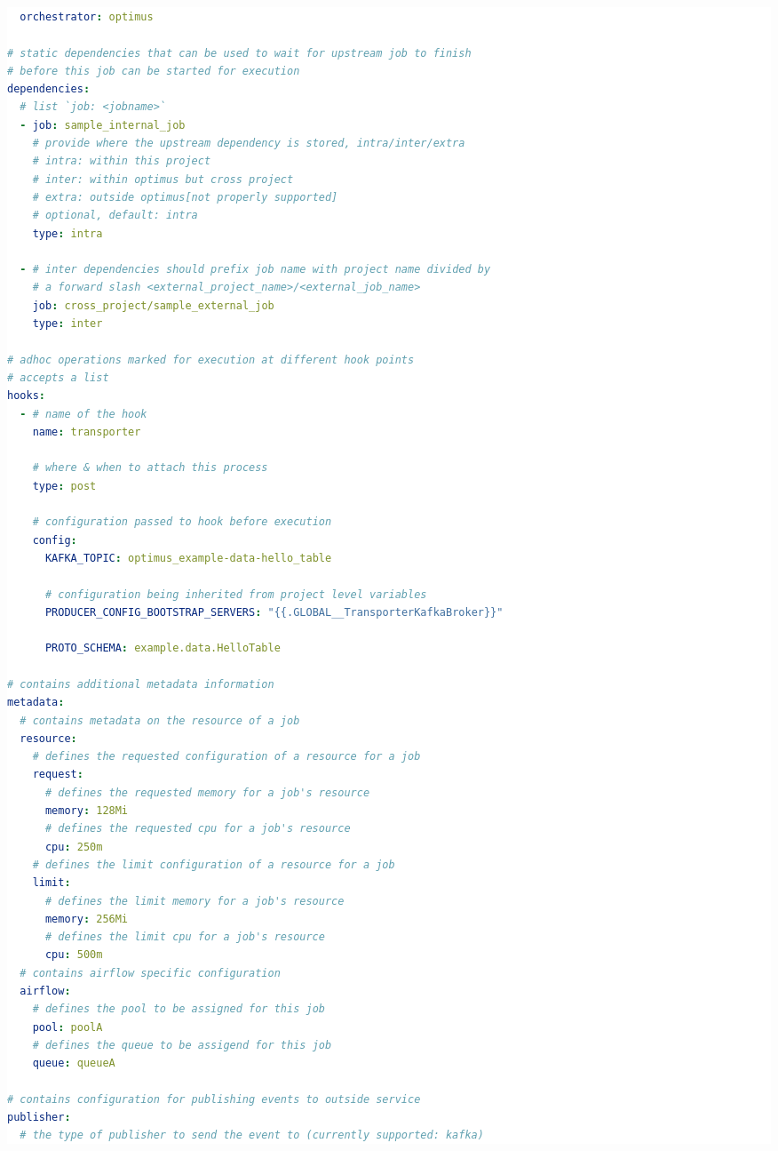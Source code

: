 ```yaml
  orchestrator: optimus

# static dependencies that can be used to wait for upstream job to finish
# before this job can be started for execution
dependencies:
  # list `job: <jobname>`
  - job: sample_internal_job
    # provide where the upstream dependency is stored, intra/inter/extra
    # intra: within this project
    # inter: within optimus but cross project
    # extra: outside optimus[not properly supported]
    # optional, default: intra
    type: intra
    
  - # inter dependencies should prefix job name with project name divided by
    # a forward slash <external_project_name>/<external_job_name>
    job: cross_project/sample_external_job
    type: inter
  
# adhoc operations marked for execution at different hook points
# accepts a list
hooks:
  - # name of the hook
    name: transporter

    # where & when to attach this process
    type: post

    # configuration passed to hook before execution
    config:
      KAFKA_TOPIC: optimus_example-data-hello_table

      # configuration being inherited from project level variables
      PRODUCER_CONFIG_BOOTSTRAP_SERVERS: "{{.GLOBAL__TransporterKafkaBroker}}"

      PROTO_SCHEMA: example.data.HelloTable

# contains additional metadata information
metadata:
  # contains metadata on the resource of a job
  resource:
    # defines the requested configuration of a resource for a job
    request:
      # defines the requested memory for a job's resource
      memory: 128Mi
      # defines the requested cpu for a job's resource
      cpu: 250m
    # defines the limit configuration of a resource for a job
    limit:
      # defines the limit memory for a job's resource
      memory: 256Mi
      # defines the limit cpu for a job's resource
      cpu: 500m
  # contains airflow specific configuration
  airflow:
    # defines the pool to be assigned for this job
    pool: poolA
    # defines the queue to be assigend for this job
    queue: queueA

# contains configuration for publishing events to outside service
publisher:
  # the type of publisher to send the event to (currently supported: kafka)
```